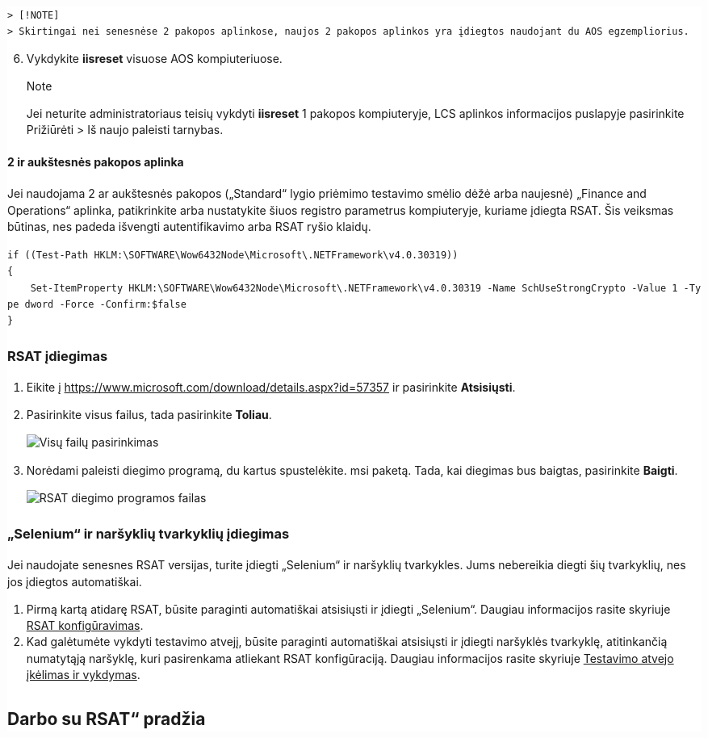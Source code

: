     > [!NOTE]
    > Skirtingai nei senesnėse 2 pakopos aplinkose, naujos 2 pakopos aplinkos yra įdiegtos naudojant du AOS egzempliorius.

6. Vykdykite **iisreset** visuose AOS kompiuteriuose.

    > [!NOTE]
    > Jei neturite administratoriaus teisių vykdyti **iisreset** 1 pakopos kompiuteryje, LCS aplinkos informacijos puslapyje pasirinkite Prižiūrėti > Iš naujo paleisti tarnybas.

#### <a name="tier-2-environment"></a>2 ir aukštesnės pakopos aplinka

Jei naudojama 2 ar aukštesnės pakopos („Standard“ lygio priėmimo testavimo smėlio dėžė arba naujesnė) „Finance and Operations“ aplinka, patikrinkite arba nustatykite šiuos registro parametrus kompiuteryje, kuriame įdiegta RSAT. Šis veiksmas būtinas, nes padeda išvengti autentifikavimo arba RSAT ryšio klaidų.

```
if ((Test-Path HKLM:\SOFTWARE\Wow6432Node\Microsoft\.NETFramework\v4.0.30319))
{
    Set-ItemProperty HKLM:\SOFTWARE\Wow6432Node\Microsoft\.NETFramework\v4.0.30319 -Name SchUseStrongCrypto -Value 1 -Type dword -Force -Confirm:$false
}
```

### <a name="install-rsat"></a>RSAT įdiegimas

1. Eikite į <https://www.microsoft.com/download/details.aspx?id=57357> ir pasirinkite **Atsisiųsti**.
2. Pasirinkite visus failus, tada pasirinkite **Toliau**.

    ![Visų failų pasirinkimas](./media/setup_rsa_tool_51.png)

3. Norėdami paleisti diegimo programą, du kartus spustelėkite. msi paketą. Tada, kai diegimas bus baigtas, pasirinkite **Baigti**.

    ![RSAT diegimo programos failas](./media/setup_rsa_tool_52.png)

### <a name="install-selenium-and-browser-drivers"></a>„Selenium“ ir naršyklių tvarkyklių įdiegimas

Jei naudojate senesnes RSAT versijas, turite įdiegti „Selenium“ ir naršyklių tvarkykles. Jums nebereikia diegti šių tvarkyklių, nes jos įdiegtos automatiškai.

1. Pirmą kartą atidarę RSAT, būsite paraginti automatiškai atsisiųsti ir įdiegti „Selenium“. Daugiau informacijos rasite skyriuje [RSAT konfigūravimas](#configure-rsat).
2. Kad galėtumėte vykdyti testavimo atvejį, būsite paraginti automatiškai atsisiųsti ir įdiegti naršyklės tvarkyklę, atitinkančią numatytąją naršyklę, kuri pasirenkama atliekant RSAT konfigūraciją. Daugiau informacijos rasite skyriuje [Testavimo atvejo įkėlimas ir vykdymas](#load-and-run-test-cases).

## <a name="get-started-with-rsat"></a>Darbo su RSAT“ pradžia
